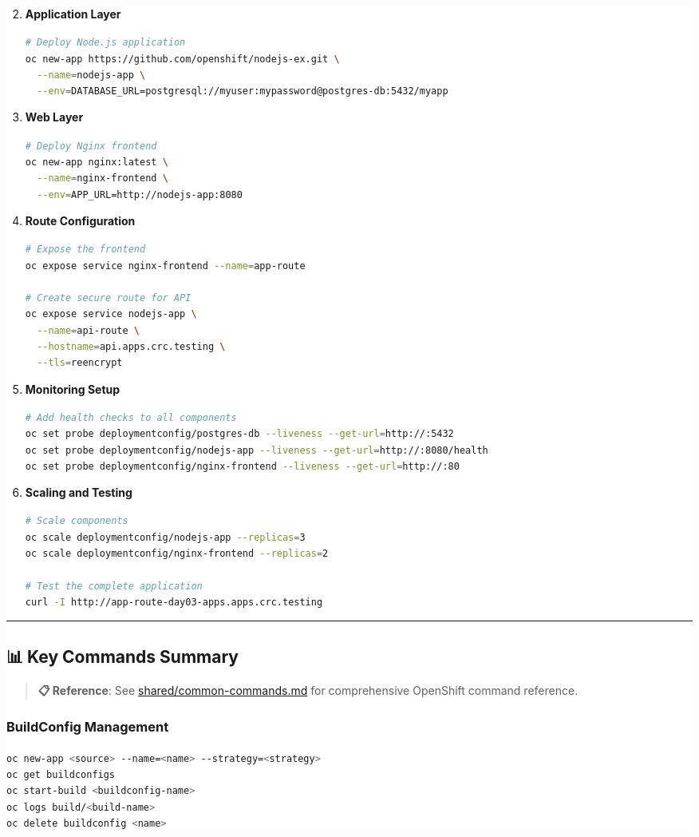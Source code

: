 2. **Application Layer**
   ```bash
   # Deploy Node.js application
   oc new-app https://github.com/openshift/nodejs-ex.git \
     --name=nodejs-app \
     --env=DATABASE_URL=postgresql://myuser:mypassword@postgres-db:5432/myapp
   ```

3. **Web Layer**
   ```bash
   # Deploy Nginx frontend
   oc new-app nginx:latest \
     --name=nginx-frontend \
     --env=APP_URL=http://nodejs-app:8080
   ```

4. **Route Configuration**
   ```bash
   # Expose the frontend
   oc expose service nginx-frontend --name=app-route
   
   # Create secure route for API
   oc expose service nodejs-app \
     --name=api-route \
     --hostname=api.apps.crc.testing \
     --tls=reencrypt
   ```

5. **Monitoring Setup**
   ```bash
   # Add health checks to all components
   oc set probe deploymentconfig/postgres-db --liveness --get-url=http://:5432
   oc set probe deploymentconfig/nodejs-app --liveness --get-url=http://:8080/health
   oc set probe deploymentconfig/nginx-frontend --liveness --get-url=http://:80
   ```

6. **Scaling and Testing**
   ```bash
   # Scale components
   oc scale deploymentconfig/nodejs-app --replicas=3
   oc scale deploymentconfig/nginx-frontend --replicas=2
   
   # Test the complete application
   curl -I http://app-route-day03-apps.apps.crc.testing
   ```

---

## 📊 Key Commands Summary

> **📋 Reference**: See [shared/common-commands.md](../shared/common-commands.md) for comprehensive OpenShift command reference.

### BuildConfig Management
```bash
oc new-app <source> --name=<name> --strategy=<strategy>
oc get buildconfigs
oc start-build <buildconfig-name>
oc logs build/<build-name>
oc delete buildconfig <name>
```
